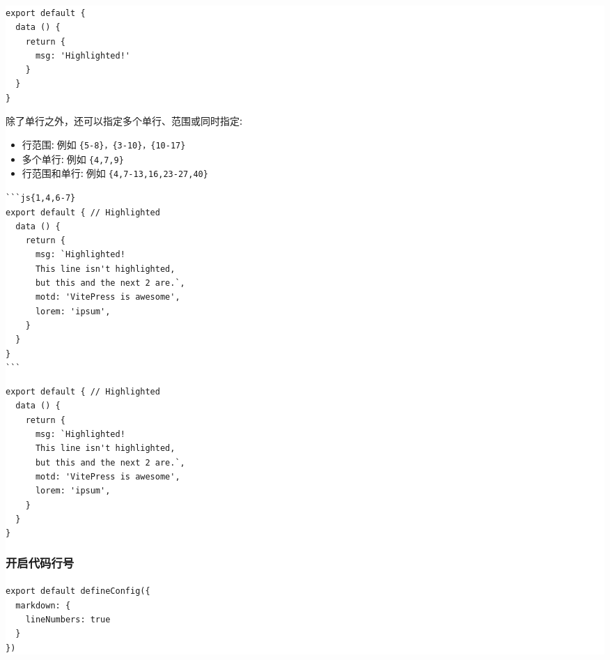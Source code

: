 ```js{4}
export default {
  data () {
    return {
      msg: 'Highlighted!'
    }
  }
}
```

除了单行之外，还可以指定多个单行、范围或同时指定:

- 行范围: 例如 `{5-8}，{3-10}，{10-17}`
- 多个单行: 例如 `{4,7,9}`
- 行范围和单行: 例如 `{4,7-13,16,23-27,40}`

````
```js{1,4,6-7}
export default { // Highlighted
  data () {
    return {
      msg: `Highlighted!
      This line isn't highlighted,
      but this and the next 2 are.`,
      motd: 'VitePress is awesome',
      lorem: 'ipsum',
    }
  }
}
```
````

```js{1,4,6-7}
export default { // Highlighted
  data () {
    return {
      msg: `Highlighted!
      This line isn't highlighted,
      but this and the next 2 are.`,
      motd: 'VitePress is awesome',
      lorem: 'ipsum',
    }
  }
}
```

### 开启代码行号

```js{3}
export default defineConfig({
  markdown: {
    lineNumbers: true
  }
})
```
